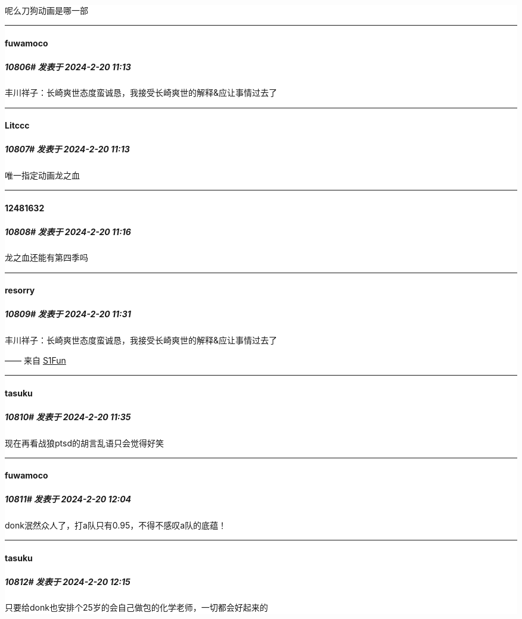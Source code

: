 呢么刀狗动画是哪一部

*****

####  fuwamoco  
##### 10806#       发表于 2024-2-20 11:13

丰川祥子：长崎爽世态度蛮诚恳，我接受长崎爽世的解释&amp;应让事情过去了

*****

####  Litccc  
##### 10807#       发表于 2024-2-20 11:13

唯一指定动画龙之血


*****

####  12481632  
##### 10808#       发表于 2024-2-20 11:16

龙之血还能有第四季吗


*****

####  resorry  
##### 10809#       发表于 2024-2-20 11:31

丰川祥子：长崎爽世态度蛮诚恳，我接受长崎爽世的解释&amp;应让事情过去了

—— 来自 [S1Fun](https://s1fun.koalcat.com)


*****

####  tasuku  
##### 10810#       发表于 2024-2-20 11:35

现在再看战狼ptsd的胡言乱语只会觉得好笑


*****

####  fuwamoco  
##### 10811#       发表于 2024-2-20 12:04

donk泯然众人了，打a队只有0.95，不得不感叹a队的底蕴！


*****

####  tasuku  
##### 10812#       发表于 2024-2-20 12:15

只要给donk也安排个25岁的会自己做包的化学老师，一切都会好起来的
